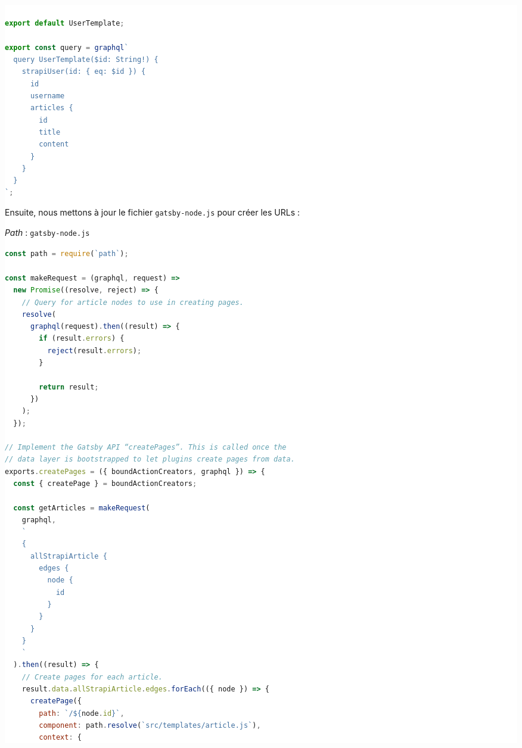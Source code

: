 ```jsx

export default UserTemplate;

export const query = graphql`
  query UserTemplate($id: String!) {
    strapiUser(id: { eq: $id }) {
      id
      username
      articles {
        id
        title
        content
      }
    }
  }
`;
```

Ensuite, nous mettons à jour le fichier `gatsby-node.js` pour créer les URLs :

_Path_ : `gatsby-node.js`

```jsx
const path = require(`path`);

const makeRequest = (graphql, request) =>
  new Promise((resolve, reject) => {
    // Query for article nodes to use in creating pages.
    resolve(
      graphql(request).then((result) => {
        if (result.errors) {
          reject(result.errors);
        }

        return result;
      })
    );
  });

// Implement the Gatsby API “createPages”. This is called once the
// data layer is bootstrapped to let plugins create pages from data.
exports.createPages = ({ boundActionCreators, graphql }) => {
  const { createPage } = boundActionCreators;

  const getArticles = makeRequest(
    graphql,
    `
    {
      allStrapiArticle {
        edges {
          node {
            id
          }
        }
      }
    }
    `
  ).then((result) => {
    // Create pages for each article.
    result.data.allStrapiArticle.edges.forEach(({ node }) => {
      createPage({
        path: `/${node.id}`,
        component: path.resolve(`src/templates/article.js`),
        context: {
```